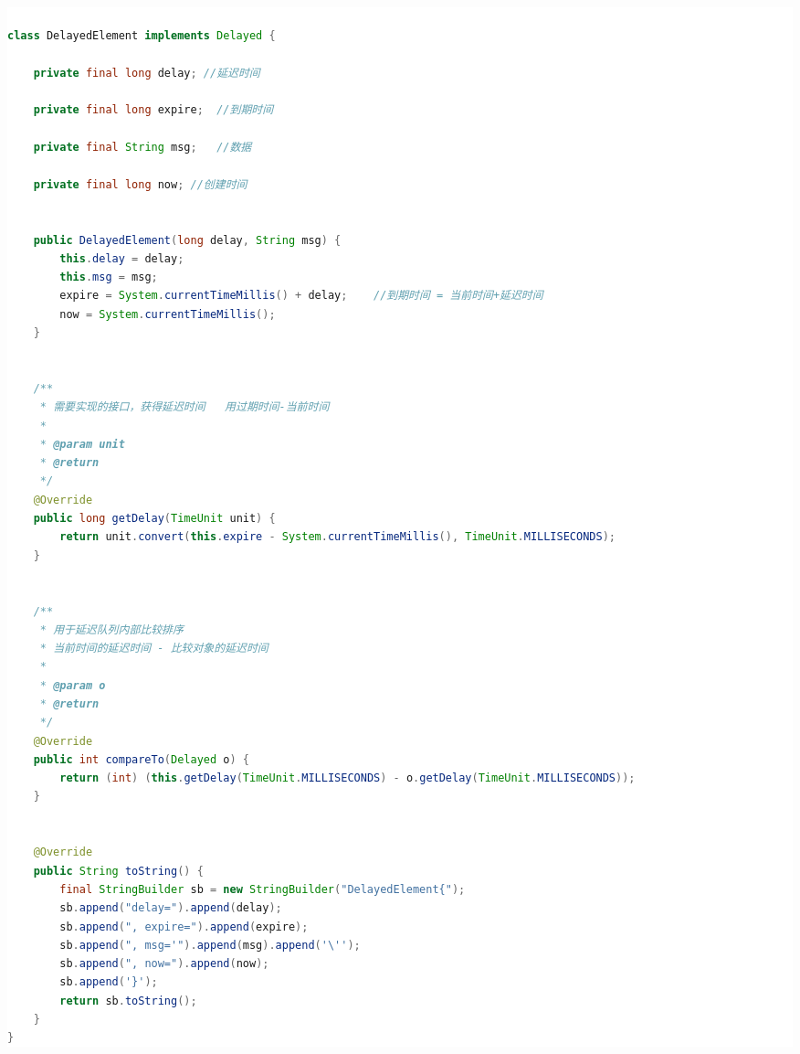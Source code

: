 ```java

class DelayedElement implements Delayed {

    private final long delay; //延迟时间

    private final long expire;  //到期时间

    private final String msg;   //数据

    private final long now; //创建时间


    public DelayedElement(long delay, String msg) {
        this.delay = delay;
        this.msg = msg;
        expire = System.currentTimeMillis() + delay;    //到期时间 = 当前时间+延迟时间
        now = System.currentTimeMillis();
    }


    /**
     * 需要实现的接口，获得延迟时间   用过期时间-当前时间
     *
     * @param unit
     * @return
     */
    @Override
    public long getDelay(TimeUnit unit) {
        return unit.convert(this.expire - System.currentTimeMillis(), TimeUnit.MILLISECONDS);
    }


    /**
     * 用于延迟队列内部比较排序
     * 当前时间的延迟时间 - 比较对象的延迟时间
     *
     * @param o
     * @return
     */
    @Override
    public int compareTo(Delayed o) {
        return (int) (this.getDelay(TimeUnit.MILLISECONDS) - o.getDelay(TimeUnit.MILLISECONDS));
    }


    @Override
    public String toString() {
        final StringBuilder sb = new StringBuilder("DelayedElement{");
        sb.append("delay=").append(delay);
        sb.append(", expire=").append(expire);
        sb.append(", msg='").append(msg).append('\'');
        sb.append(", now=").append(now);
        sb.append('}');
        return sb.toString();
    }
}


```
